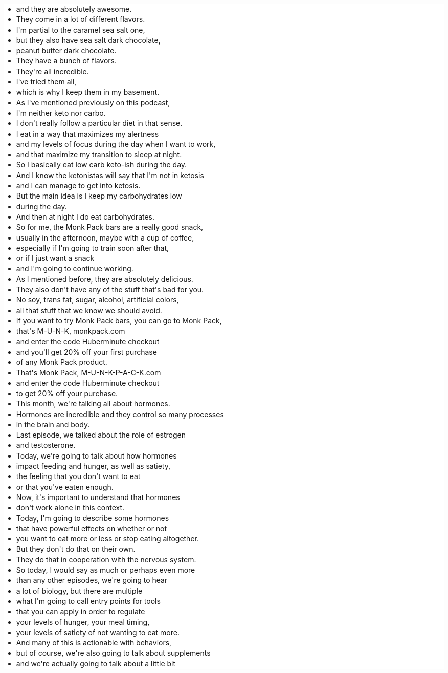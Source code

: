 *  and they are absolutely awesome.
*  They come in a lot of different flavors.
*  I'm partial to the caramel sea salt one,
*  but they also have sea salt dark chocolate,
*  peanut butter dark chocolate.
*  They have a bunch of flavors.
*  They're all incredible.
*  I've tried them all,
*  which is why I keep them in my basement.
*  As I've mentioned previously on this podcast,
*  I'm neither keto nor carbo.
*  I don't really follow a particular diet in that sense.
*  I eat in a way that maximizes my alertness
*  and my levels of focus during the day when I want to work,
*  and that maximize my transition to sleep at night.
*  So I basically eat low carb keto-ish during the day.
*  And I know the ketonistas will say that I'm not in ketosis
*  and I can manage to get into ketosis.
*  But the main idea is I keep my carbohydrates low
*  during the day.
*  And then at night I do eat carbohydrates.
*  So for me, the Monk Pack bars are a really good snack,
*  usually in the afternoon, maybe with a cup of coffee,
*  especially if I'm going to train soon after that,
*  or if I just want a snack
*  and I'm going to continue working.
*  As I mentioned before, they are absolutely delicious.
*  They also don't have any of the stuff that's bad for you.
*  No soy, trans fat, sugar, alcohol, artificial colors,
*  all that stuff that we know we should avoid.
*  If you want to try Monk Pack bars, you can go to Monk Pack,
*  that's M-U-N-K, monkpack.com
*  and enter the code Huberminute checkout
*  and you'll get 20% off your first purchase
*  of any Monk Pack product.
*  That's Monk Pack, M-U-N-K-P-A-C-K.com
*  and enter the code Huberminute checkout
*  to get 20% off your purchase.
*  This month, we're talking all about hormones.
*  Hormones are incredible and they control so many processes
*  in the brain and body.
*  Last episode, we talked about the role of estrogen
*  and testosterone.
*  Today, we're going to talk about how hormones
*  impact feeding and hunger, as well as satiety,
*  the feeling that you don't want to eat
*  or that you've eaten enough.
*  Now, it's important to understand that hormones
*  don't work alone in this context.
*  Today, I'm going to describe some hormones
*  that have powerful effects on whether or not
*  you want to eat more or less or stop eating altogether.
*  But they don't do that on their own.
*  They do that in cooperation with the nervous system.
*  So today, I would say as much or perhaps even more
*  than any other episodes, we're going to hear
*  a lot of biology, but there are multiple
*  what I'm going to call entry points for tools
*  that you can apply in order to regulate
*  your levels of hunger, your meal timing,
*  your levels of satiety of not wanting to eat more.
*  And many of this is actionable with behaviors,
*  but of course, we're also going to talk about supplements
*  and we're actually going to talk about a little bit